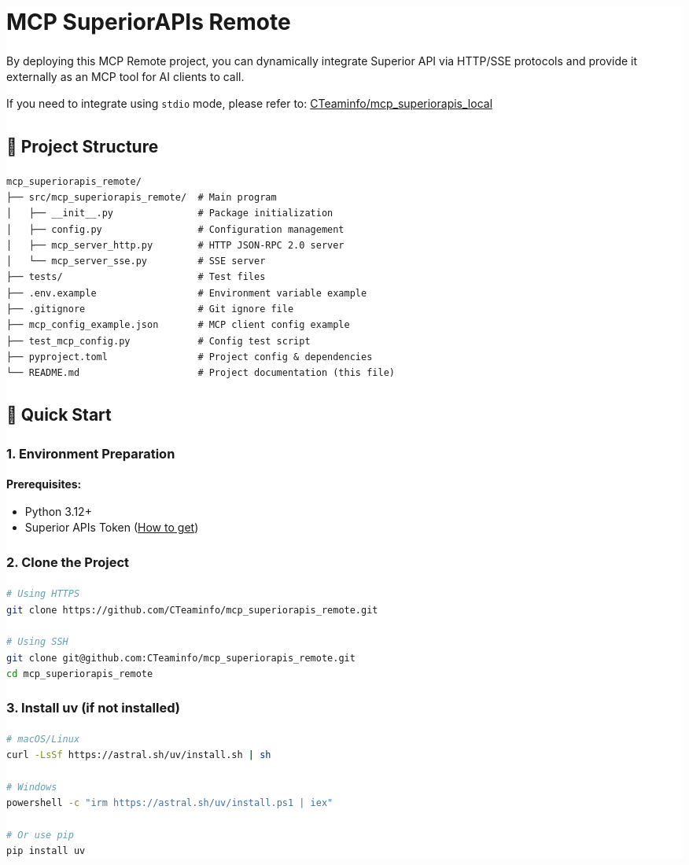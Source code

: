 # MCP SuperiorAPIs Remote

By deploying this MCP Remote project, you can dynamically integrate Superior API via HTTP/SSE protocols and provide it externally as an MCP tool for AI clients to call.

If you need to integrate using `stdio` mode, please refer to: [CTeaminfo/mcp_superiorapis_local](https://github.com/CTeaminfo/mcp_superiorapis_local)

## 📁 Project Structure

```
mcp_superiorapis_remote/
├── src/mcp_superiorapis_remote/  # Main program
│   ├── __init__.py               # Package initialization
│   ├── config.py                 # Configuration management
│   ├── mcp_server_http.py        # HTTP JSON-RPC 2.0 server
│   └── mcp_server_sse.py         # SSE server
├── tests/                        # Test files
├── .env.example                  # Environment variable example
├── .gitignore                    # Git ignore file
├── mcp_config_example.json       # MCP client config example
├── test_mcp_config.py            # Config test script
├── pyproject.toml                # Project config & dependencies
└── README.md                     # Project documentation (this file)
```

## 🚀 Quick Start

### 1. Environment Preparation

**Prerequisites:**
- Python 3.12+
- Superior APIs Token ([How to get](https://superiorapis-creator.cteam.com.tw))

### 2. Clone the Project

```bash
# Using HTTPS
git clone https://github.com/CTeaminfo/mcp_superiorapis_remote.git

# Using SSH
git clone git@github.com:CTeaminfo/mcp_superiorapis_remote.git
cd mcp_superiorapis_remote
```

### 3. Install uv (if not installed)

```bash
# macOS/Linux
curl -LsSf https://astral.sh/uv/install.sh | sh

# Windows
powershell -c "irm https://astral.sh/uv/install.ps1 | iex"

# Or use pip
pip install uv
```
